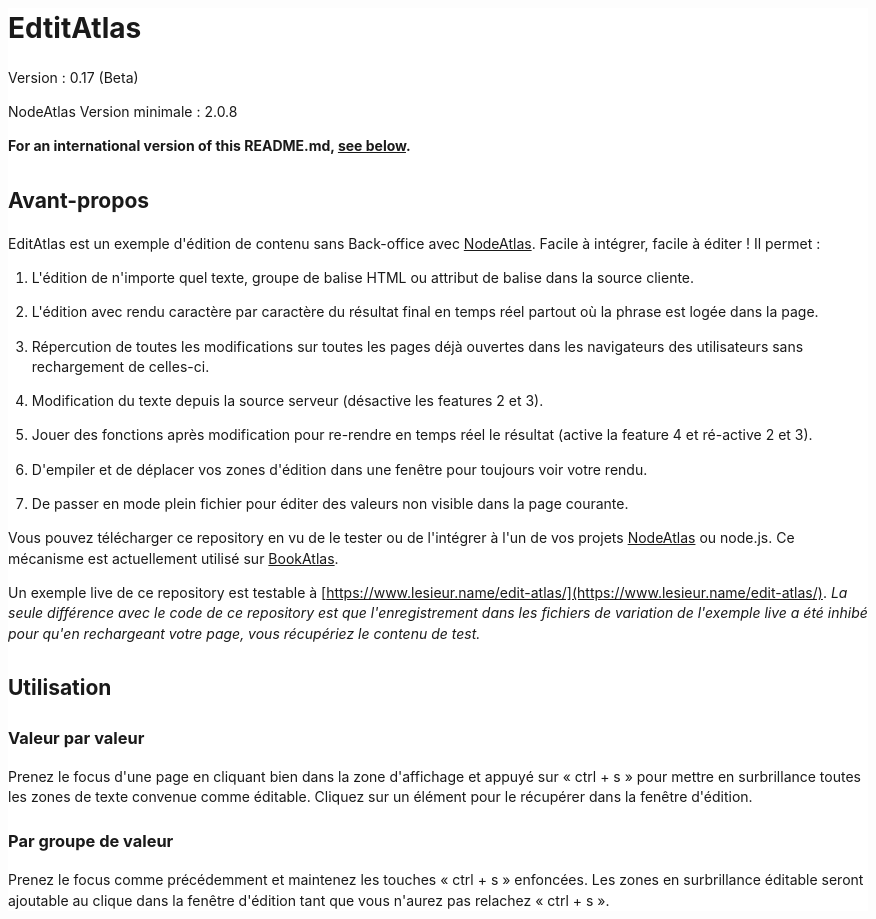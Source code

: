 # EdtitAtlas #

Version : 0.17 (Beta)

NodeAtlas Version minimale : 2.0.8

**For an international version of this README.md, [see below](#international-version).**



## Avant-propos ##

EditAtlas est un exemple d'édition de contenu sans Back-office avec [NodeAtlas](https://node-atlas.js.org/). Facile à intégrer, facile à éditer ! Il permet :

 1. L'édition de n'importe quel texte, groupe de balise HTML ou attribut de balise dans la source cliente.

 2. L'édition avec rendu caractère par caractère du résultat final en temps réel partout où la phrase est logée dans la page.

 3. Répercution de toutes les modifications sur toutes les pages déjà ouvertes dans les navigateurs des utilisateurs sans rechargement de celles-ci.

 4. Modification du texte depuis la source serveur (désactive les features 2 et 3).

 5. Jouer des fonctions après modification pour re-rendre en temps réel le résultat (active la feature 4 et ré-active 2 et 3).

 6. D'empiler et de déplacer vos zones d'édition dans une fenêtre pour toujours voir votre rendu.

 7. De passer en mode plein fichier pour éditer des valeurs non visible dans la page courante.

Vous pouvez télécharger ce repository en vu de le tester ou de l'intégrer à l'un de vos projets [NodeAtlas](https://node-atlas.js.org/) ou node.js. Ce mécanisme est actuellement utilisé sur [BookAtlas](https://github.com/MachinisteWeb/BookAtlas/).

Un exemple live de ce repository est testable à [https://www.lesieur.name/edit-atlas/](https://www.lesieur.name/edit-atlas/). *La seule différence avec le code de ce repository est que l'enregistrement dans les fichiers de variation de l'exemple live a été inhibé pour qu'en rechargeant votre page, vous récupériez le contenu de test.*



## Utilisation ##

### Valeur par valeur ###

Prenez le focus d'une page en cliquant bien dans la zone d'affichage et appuyé sur « ctrl + s » pour mettre en surbrillance toutes les zones de texte convenue comme éditable. Cliquez sur un élément pour le récupérer dans la fenêtre d'édition.

### Par groupe de valeur ###

Prenez le focus comme précédemment et maintenez les touches « ctrl + s » enfoncées. Les zones en surbrillance éditable seront ajoutable au clique dans la fenêtre d'édition tant que vous n'aurez pas relachez « ctrl + s ».
